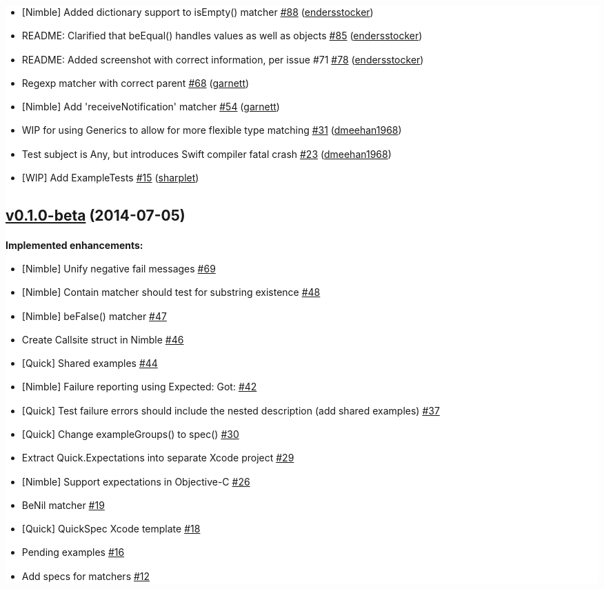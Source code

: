 - \[Nimble\] Added dictionary support to isEmpty\(\) matcher [\#88](https://github.com/Quick/Quick/pull/88) ([endersstocker](https://github.com/endersstocker))

- README: Clarified that beEqual\(\) handles values as well as objects [\#85](https://github.com/Quick/Quick/pull/85) ([endersstocker](https://github.com/endersstocker))

- README: Added screenshot with correct information, per issue \#71 [\#78](https://github.com/Quick/Quick/pull/78) ([endersstocker](https://github.com/endersstocker))

- Regexp matcher with correct parent [\#68](https://github.com/Quick/Quick/pull/68) ([garnett](https://github.com/garnett))

- \[Nimble\] Add 'receiveNotification' matcher [\#54](https://github.com/Quick/Quick/pull/54) ([garnett](https://github.com/garnett))

- WIP for using Generics to allow for more flexible type matching [\#31](https://github.com/Quick/Quick/pull/31) ([dmeehan1968](https://github.com/dmeehan1968))

- Test subject is Any, but introduces Swift compiler fatal crash [\#23](https://github.com/Quick/Quick/pull/23) ([dmeehan1968](https://github.com/dmeehan1968))

- \[WIP\] Add ExampleTests [\#15](https://github.com/Quick/Quick/pull/15) ([sharplet](https://github.com/sharplet))

## [v0.1.0-beta](https://github.com/Quick/Quick/tree/v0.1.0-beta) (2014-07-05)

**Implemented enhancements:**

- \[Nimble\] Unify negative fail messages [\#69](https://github.com/Quick/Quick/issues/69)

- \[Nimble\] Contain matcher should test for substring existence [\#48](https://github.com/Quick/Quick/issues/48)

- \[Nimble\] beFalse\(\) matcher [\#47](https://github.com/Quick/Quick/issues/47)

- Create Callsite struct in Nimble [\#46](https://github.com/Quick/Quick/issues/46)

- \[Quick\] Shared examples [\#44](https://github.com/Quick/Quick/issues/44)

- \[Nimble\] Failure reporting using Expected: Got: [\#42](https://github.com/Quick/Quick/issues/42)

- \[Quick\] Test failure errors should include the nested description \(add shared examples\) [\#37](https://github.com/Quick/Quick/issues/37)

- \[Quick\] Change exampleGroups\(\) to spec\(\) [\#30](https://github.com/Quick/Quick/issues/30)

- Extract Quick.Expectations into separate Xcode project [\#29](https://github.com/Quick/Quick/issues/29)

- \[Nimble\] Support expectations in Objective-C [\#26](https://github.com/Quick/Quick/issues/26)

- BeNil matcher [\#19](https://github.com/Quick/Quick/issues/19)

- \[Quick\] QuickSpec Xcode template [\#18](https://github.com/Quick/Quick/issues/18)

- Pending examples [\#16](https://github.com/Quick/Quick/issues/16)

- Add specs for matchers [\#12](https://github.com/Quick/Quick/issues/12)
